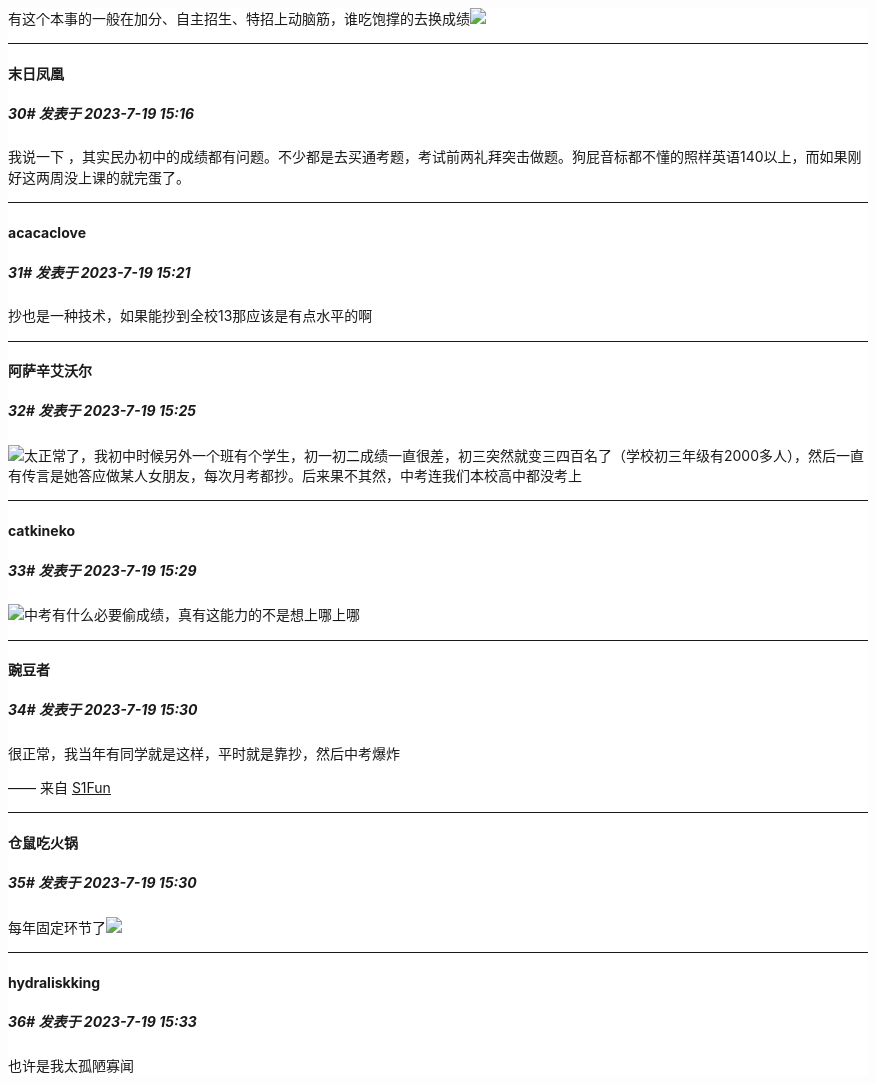 有这个本事的一般在加分、自主招生、特招上动脑筋，谁吃饱撑的去换成绩<img src="https://static.saraba1st.com/image/smiley/face2017/091.png" referrerpolicy="no-referrer">

*****

####  末日凤凰  
##### 30#       发表于 2023-7-19 15:16

我说一下 ，其实民办初中的成绩都有问题。不少都是去买通考题，考试前两礼拜突击做题。狗屁音标都不懂的照样英语140以上，而如果刚好这两周没上课的就完蛋了。


*****

####  acacaclove  
##### 31#       发表于 2023-7-19 15:21

抄也是一种技术，如果能抄到全校13那应该是有点水平的啊

*****

####  阿萨辛艾沃尔  
##### 32#       发表于 2023-7-19 15:25

<img src="https://static.saraba1st.com/image/smiley/face2017/067.png" referrerpolicy="no-referrer">太正常了，我初中时候另外一个班有个学生，初一初二成绩一直很差，初三突然就变三四百名了（学校初三年级有2000多人），然后一直有传言是她答应做某人女朋友，每次月考都抄。后来果不其然，中考连我们本校高中都没考上

*****

####  catkineko  
##### 33#       发表于 2023-7-19 15:29

<img src="https://static.saraba1st.com/image/smiley/face2017/068.png" referrerpolicy="no-referrer">中考有什么必要偷成绩，真有这能力的不是想上哪上哪

*****

####  豌豆者  
##### 34#       发表于 2023-7-19 15:30

很正常，我当年有同学就是这样，平时就是靠抄，然后中考爆炸

—— 来自 [S1Fun](https://s1fun.koalcat.com)

*****

####  仓鼠吃火锅  
##### 35#       发表于 2023-7-19 15:30

每年固定环节了<img src="https://static.saraba1st.com/image/smiley/face2017/066.png" referrerpolicy="no-referrer">

*****

####  hydraliskking  
##### 36#       发表于 2023-7-19 15:33

也许是我太孤陋寡闻

